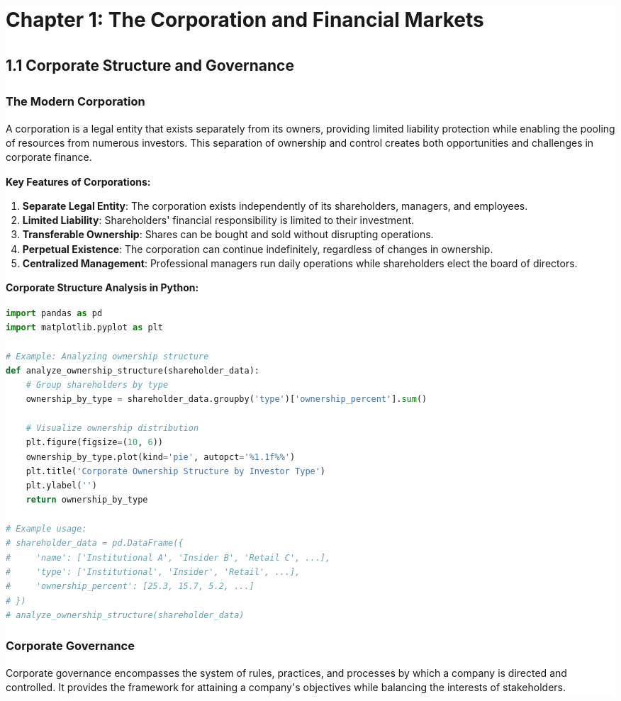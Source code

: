 # Chapter 1: The Corporation and Financial Markets

## 1.1 Corporate Structure and Governance

### The Modern Corporation

A corporation is a legal entity that exists separately from its owners, providing limited liability protection while enabling the pooling of resources from numerous investors. This separation of ownership and control creates both opportunities and challenges in corporate finance.

**Key Features of Corporations:**

1. **Separate Legal Entity**: The corporation exists independently of its shareholders, managers, and employees.
2. **Limited Liability**: Shareholders' financial responsibility is limited to their investment.
3. **Transferable Ownership**: Shares can be bought and sold without disrupting operations.
4. **Perpetual Existence**: The corporation can continue indefinitely, regardless of changes in ownership.
5. **Centralized Management**: Professional managers run daily operations while shareholders elect the board of directors.

**Corporate Structure Analysis in Python:**

```python
import pandas as pd
import matplotlib.pyplot as plt

# Example: Analyzing ownership structure
def analyze_ownership_structure(shareholder_data):
    # Group shareholders by type
    ownership_by_type = shareholder_data.groupby('type')['ownership_percent'].sum()
    
    # Visualize ownership distribution
    plt.figure(figsize=(10, 6))
    ownership_by_type.plot(kind='pie', autopct='%1.1f%%')
    plt.title('Corporate Ownership Structure by Investor Type')
    plt.ylabel('')
    return ownership_by_type

# Example usage:
# shareholder_data = pd.DataFrame({
#     'name': ['Institutional A', 'Insider B', 'Retail C', ...],
#     'type': ['Institutional', 'Insider', 'Retail', ...],
#     'ownership_percent': [25.3, 15.7, 5.2, ...]
# })
# analyze_ownership_structure(shareholder_data)
```

### Corporate Governance

Corporate governance encompasses the system of rules, practices, and processes by which a company is directed and controlled. It provides the framework for attaining a company's objectives while balancing the interests of stakeholders.
